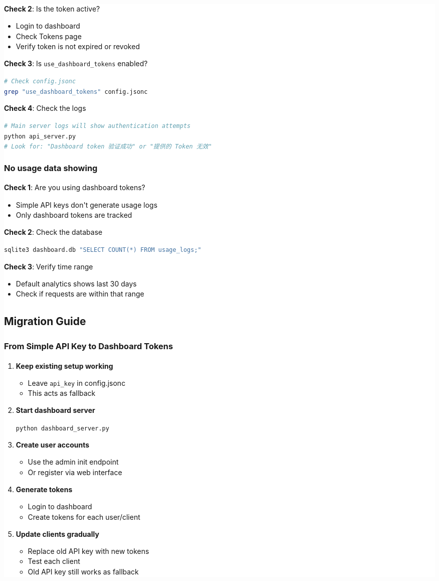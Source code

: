 **Check 2**: Is the token active?
- Login to dashboard
- Check Tokens page
- Verify token is not expired or revoked

**Check 3**: Is `use_dashboard_tokens` enabled?
```bash
# Check config.jsonc
grep "use_dashboard_tokens" config.jsonc
```

**Check 4**: Check the logs
```bash
# Main server logs will show authentication attempts
python api_server.py
# Look for: "Dashboard token 验证成功" or "提供的 Token 无效"
```

### No usage data showing

**Check 1**: Are you using dashboard tokens?
- Simple API keys don't generate usage logs
- Only dashboard tokens are tracked

**Check 2**: Check the database
```bash
sqlite3 dashboard.db "SELECT COUNT(*) FROM usage_logs;"
```

**Check 3**: Verify time range
- Default analytics shows last 30 days
- Check if requests are within that range

## Migration Guide

### From Simple API Key to Dashboard Tokens

1. **Keep existing setup working**
   - Leave `api_key` in config.jsonc
   - This acts as fallback

2. **Start dashboard server**
   ```bash
   python dashboard_server.py
   ```

3. **Create user accounts**
   - Use the admin init endpoint
   - Or register via web interface

4. **Generate tokens**
   - Login to dashboard
   - Create tokens for each user/client

5. **Update clients gradually**
   - Replace old API key with new tokens
   - Test each client
   - Old API key still works as fallback
